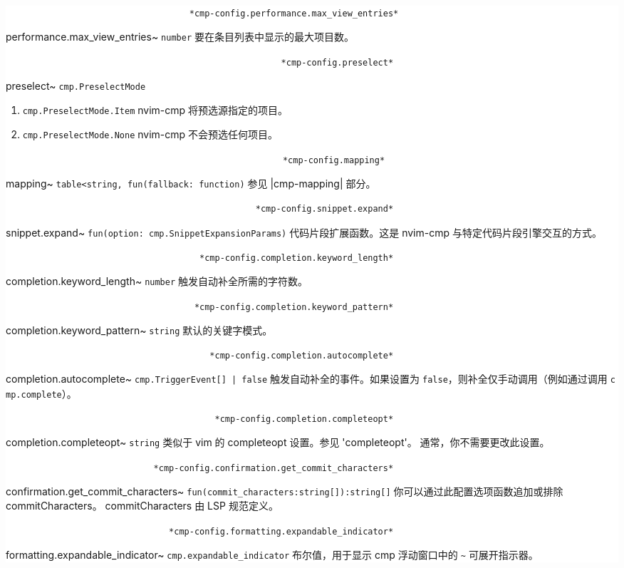                                         *cmp-config.performance.max_view_entries*
performance.max_view_entries~
    `number`
    要在条目列表中显示的最大项目数。

                                                          *cmp-config.preselect*
preselect~
  `cmp.PreselectMode`

  1. `cmp.PreselectMode.Item`
    nvim-cmp 将预选源指定的项目。
  2. `cmp.PreselectMode.None`
    nvim-cmp 不会预选任何项目。

                                                            *cmp-config.mapping*
mapping~
  `table<string, fun(fallback: function)`
  参见 |cmp-mapping| 部分。

                                                     *cmp-config.snippet.expand*
snippet.expand~
  `fun(option: cmp.SnippetExpansionParams)`
  代码片段扩展函数。这是 nvim-cmp 与特定代码片段引擎交互的方式。

                                          *cmp-config.completion.keyword_length*
completion.keyword_length~
  `number`
  触发自动补全所需的字符数。

                                         *cmp-config.completion.keyword_pattern*
completion.keyword_pattern~
  `string`
  默认的关键字模式。

                                            *cmp-config.completion.autocomplete*
completion.autocomplete~
  `cmp.TriggerEvent[] | false`
  触发自动补全的事件。如果设置为 `false`，则补全仅手动调用（例如通过调用 `cmp.complete`）。

                                             *cmp-config.completion.completeopt*
completion.completeopt~
  `string`
  类似于 vim 的 completeopt 设置。参见 'completeopt'。
  通常，你不需要更改此设置。

                                 *cmp-config.confirmation.get_commit_characters*
confirmation.get_commit_characters~
  `fun(commit_characters:string[]):string[]`
  你可以通过此配置选项函数追加或排除 commitCharacters。
  commitCharacters 由 LSP 规范定义。

                                    *cmp-config.formatting.expandable_indicator*
formatting.expandable_indicator~
  `cmp.expandable_indicator`
  布尔值，用于显示 cmp 浮动窗口中的 `~` 可展开指示器。
